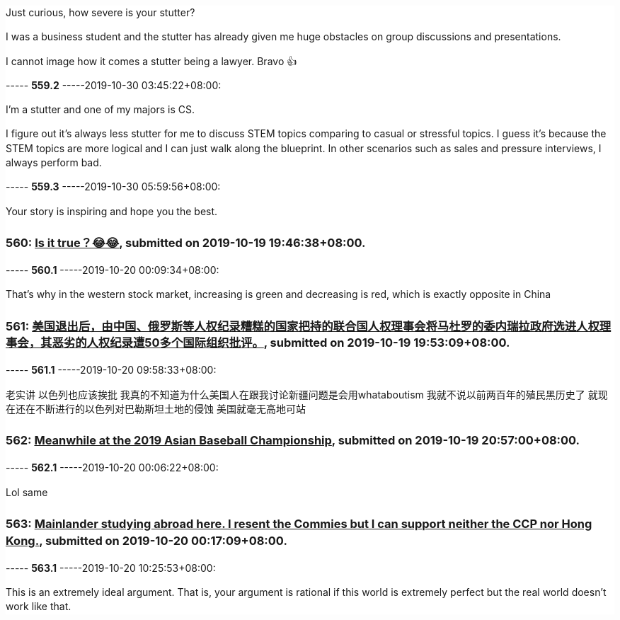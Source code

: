 Just curious, how severe is your stutter?

I was a business student and the stutter has already given me huge obstacles on group discussions and presentations.

I cannot image how it comes a stutter being a lawyer. Bravo 👍

----- __559.2__ -----2019-10-30 03:45:22+08:00:

I’m a stutter and one of my majors is CS.

I figure out it’s always less stutter for me to discuss STEM topics comparing to casual or stressful topics. I guess it’s because the STEM topics are more logical and I can just walk along the blueprint. In other scenarios  such as sales and pressure interviews, I always perform bad.

----- __559.3__ -----2019-10-30 05:59:56+08:00:

Your story is inspiring and hope you the best.

### 560: [Is it true？😂😂](https://old.reddit.com/r/ChineseLanguage/comments/dk2p1s/is_it_true/), submitted on 2019-10-19 19:46:38+08:00.

----- __560.1__ -----2019-10-20 00:09:34+08:00:

That’s why in the western stock market, increasing is green and decreasing is red, which is exactly opposite in China

### 561: [美国退出后，由中国、俄罗斯等人权纪录糟糕的国家把持的联合国人权理事会将马杜罗的委内瑞拉政府选进人权理事会，其恶劣的人权纪录遭50多个国际组织批评。](https://old.reddit.com/r/saraba1st/comments/dk2ra2/美国退出后由中国俄罗斯等人权纪录糟糕的国家把持的联合国人权理事会将马杜罗的委内瑞拉政府选进人权理事会/), submitted on 2019-10-19 19:53:09+08:00.

----- __561.1__ -----2019-10-20 09:58:33+08:00:

老实讲 以色列也应该挨批 我真的不知道为什么美国人在跟我讨论新疆问题是会用whataboutism 我就不说以前两百年的殖民黑历史了 就现在还在不断进行的以色列对巴勒斯坦土地的侵蚀  美国就毫无高地可站

### 562: [Meanwhile at the 2019 Asian Baseball Championship](https://old.reddit.com/r/China/comments/dk3f2d/meanwhile_at_the_2019_asian_baseball_championship/), submitted on 2019-10-19 20:57:00+08:00.

----- __562.1__ -----2019-10-20 00:06:22+08:00:

Lol same

### 563: [Mainlander studying abroad here. I resent the Commies but I can support neither the CCP nor Hong Kong.](https://old.reddit.com/r/China/comments/dk5v2r/mainlander_studying_abroad_here_i_resent_the/), submitted on 2019-10-20 00:17:09+08:00.

----- __563.1__ -----2019-10-20 10:25:53+08:00:

This is an extremely ideal argument. That is, your argument is rational if this world is extremely perfect but the real world doesn’t work like that.

